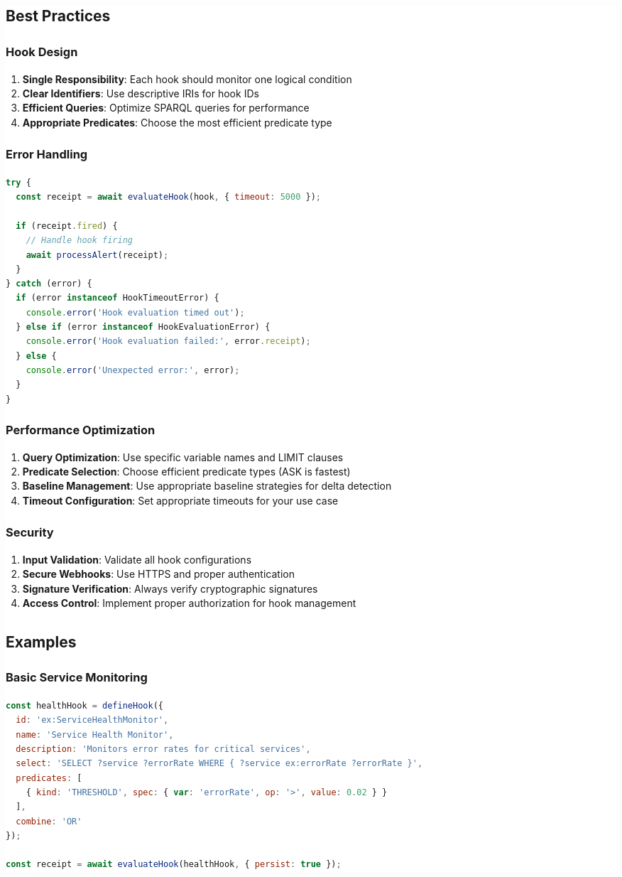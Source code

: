 ## Best Practices

### Hook Design

1. **Single Responsibility**: Each hook should monitor one logical condition
2. **Clear Identifiers**: Use descriptive IRIs for hook IDs
3. **Efficient Queries**: Optimize SPARQL queries for performance
4. **Appropriate Predicates**: Choose the most efficient predicate type

### Error Handling

```javascript
try {
  const receipt = await evaluateHook(hook, { timeout: 5000 });

  if (receipt.fired) {
    // Handle hook firing
    await processAlert(receipt);
  }
} catch (error) {
  if (error instanceof HookTimeoutError) {
    console.error('Hook evaluation timed out');
  } else if (error instanceof HookEvaluationError) {
    console.error('Hook evaluation failed:', error.receipt);
  } else {
    console.error('Unexpected error:', error);
  }
}
```

### Performance Optimization

1. **Query Optimization**: Use specific variable names and LIMIT clauses
2. **Predicate Selection**: Choose efficient predicate types (ASK is fastest)
3. **Baseline Management**: Use appropriate baseline strategies for delta detection
4. **Timeout Configuration**: Set appropriate timeouts for your use case

### Security

1. **Input Validation**: Validate all hook configurations
2. **Secure Webhooks**: Use HTTPS and proper authentication
3. **Signature Verification**: Always verify cryptographic signatures
4. **Access Control**: Implement proper authorization for hook management

## Examples

### Basic Service Monitoring

```javascript
const healthHook = defineHook({
  id: 'ex:ServiceHealthMonitor',
  name: 'Service Health Monitor',
  description: 'Monitors error rates for critical services',
  select: 'SELECT ?service ?errorRate WHERE { ?service ex:errorRate ?errorRate }',
  predicates: [
    { kind: 'THRESHOLD', spec: { var: 'errorRate', op: '>', value: 0.02 } }
  ],
  combine: 'OR'
});

const receipt = await evaluateHook(healthHook, { persist: true });
```
